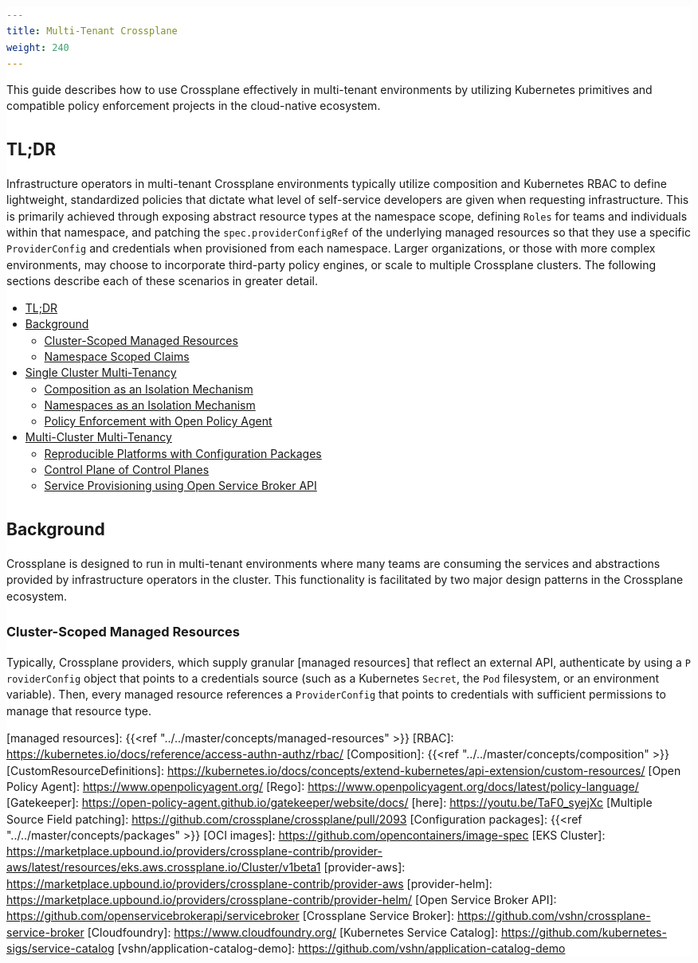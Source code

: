 ```yaml
---
title: Multi-Tenant Crossplane
weight: 240
---
```


This guide describes how to use Crossplane effectively in multi-tenant
environments by utilizing Kubernetes primitives and compatible policy
enforcement projects in the cloud-native ecosystem.

## TL;DR

Infrastructure operators in multi-tenant Crossplane environments typically
utilize composition and Kubernetes RBAC to define lightweight, standardized
policies that dictate what level of self-service developers are given when
requesting infrastructure. This is primarily achieved through exposing abstract
resource types at the namespace scope, defining `Roles` for teams and
individuals within that namespace, and patching the `spec.providerConfigRef` of
the underlying managed resources so that they use a specific `ProviderConfig`
and credentials when provisioned from each namespace. Larger organizations, or
those with more complex environments, may choose to incorporate third-party
policy engines, or scale to multiple Crossplane clusters. The following sections
describe each of these scenarios in greater detail.

- [TL;DR](#tldr)
- [Background](#background)
  - [Cluster-Scoped Managed Resources](#cluster-scoped-managed-resources)
  - [Namespace Scoped Claims](#namespace-scoped-claims)
- [Single Cluster Multi-Tenancy](#single-cluster-multi-tenancy)
  - [Composition as an Isolation Mechanism](#composition-as-an-isolation-mechanism)
  - [Namespaces as an Isolation Mechanism](#namespaces-as-an-isolation-mechanism)
  - [Policy Enforcement with Open Policy Agent](#policy-enforcement-with-open-policy-agent)
- [Multi-Cluster Multi-Tenancy](#multi-cluster-multi-tenancy)
  - [Reproducible Platforms with Configuration Packages](#reproducible-platforms-with-configuration-packages)
  - [Control Plane of Control Planes](#control-plane-of-control-planes)
  - [Service Provisioning using Open Service Broker API](#service-provisioning-using-open-service-broker-api)

## Background

Crossplane is designed to run in multi-tenant environments where many teams are
consuming the services and abstractions provided by infrastructure operators in
the cluster. This functionality is facilitated by two major design patterns in
the Crossplane ecosystem. 

### Cluster-Scoped Managed Resources

Typically, Crossplane providers, which supply granular [managed resources] that
reflect an external API, authenticate by using a `ProviderConfig` object that
points to a credentials source (such as a Kubernetes `Secret`, the `Pod`
filesystem, or an environment variable). Then, every managed resource references
a `ProviderConfig` that points to credentials with sufficient permissions to
manage that resource type.


[managed resources]: {{<ref "../../master/concepts/managed-resources" >}}
[RBAC]: https://kubernetes.io/docs/reference/access-authn-authz/rbac/
[Composition]: {{<ref "../../master/concepts/composition" >}}
[CustomResourceDefinitions]: https://kubernetes.io/docs/concepts/extend-kubernetes/api-extension/custom-resources/
[Open Policy Agent]: https://www.openpolicyagent.org/
[Rego]: https://www.openpolicyagent.org/docs/latest/policy-language/
[Gatekeeper]: https://open-policy-agent.github.io/gatekeeper/website/docs/
[here]: https://youtu.be/TaF0_syejXc
[Multiple Source Field patching]: https://github.com/crossplane/crossplane/pull/2093
[Configuration packages]: {{<ref "../../master/concepts/packages" >}}
[OCI images]: https://github.com/opencontainers/image-spec
[EKS Cluster]: https://marketplace.upbound.io/providers/crossplane-contrib/provider-aws/latest/resources/eks.aws.crossplane.io/Cluster/v1beta1
[provider-aws]: https://marketplace.upbound.io/providers/crossplane-contrib/provider-aws
[provider-helm]: https://marketplace.upbound.io/providers/crossplane-contrib/provider-helm/
[Open Service Broker API]: https://github.com/openservicebrokerapi/servicebroker
[Crossplane Service Broker]: https://github.com/vshn/crossplane-service-broker
[Cloudfoundry]: https://www.cloudfoundry.org/
[Kubernetes Service Catalog]: https://github.com/kubernetes-sigs/service-catalog
[vshn/application-catalog-demo]: https://github.com/vshn/application-catalog-demo